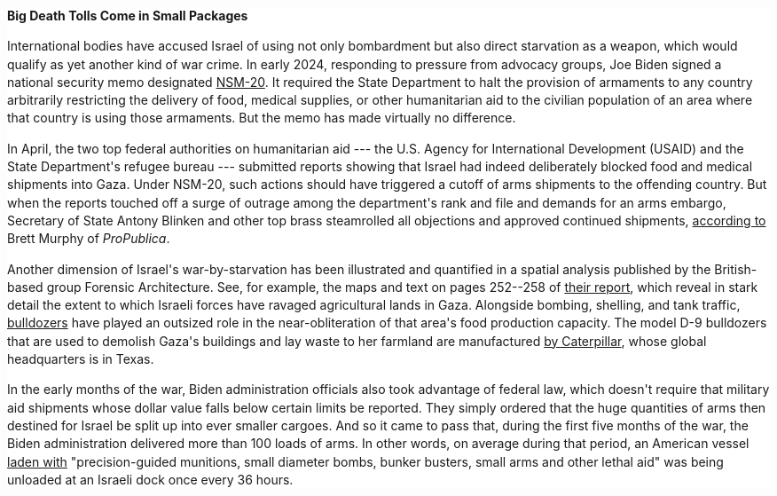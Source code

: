 **Big Death Tolls Come in Small Packages**

International bodies have accused Israel of using not only bombardment
but also direct starvation as a weapon, which would qualify as yet
another kind of war crime. In early 2024, responding to pressure from
advocacy groups, Joe Biden signed a national security memo designated
[NSM-20](https://www.whitehouse.gov/briefing-room/presidential-actions/2024/02/08/national-security-memorandum-on-safeguards-and-accountability-with-respect-to-transferred-defense-articles-and-defense-services/).
It required the State Department to halt the provision of armaments to
any country arbitrarily restricting the delivery of food, medical
supplies, or other humanitarian aid to the civilian population of an
area where that country is using those armaments. But the memo has made
virtually no difference.

In April, the two top federal authorities on humanitarian aid --- the
U.S. Agency for International Development (USAID) and the State
Department's refugee bureau --- submitted reports showing that Israel
had indeed deliberately blocked food and medical shipments into Gaza.
Under NSM-20, such actions should have triggered a cutoff of arms
shipments to the offending country. But when the reports touched off a
surge of outrage among the department's rank and file and demands for an
arms embargo, Secretary of State Antony Blinken and other top brass
steamrolled all objections and approved continued shipments, [according
to](https://www.propublica.org/article/gaza-palestine-israel-blocked-humanitarian-aid-blinken)
Brett Murphy of *ProPublica*.

Another dimension of Israel's war-by-starvation has been illustrated and
quantified in a spatial analysis published by the British-based group
Forensic Architecture. See, for example, the maps and text on pages
252--258 of [their
report](https://content.forensic-architecture.org/wp-content/uploads/2024/10/FA_A-Spatial-Analysis-of-the-Israeli-militarys-conduct-in-Gaza-since-October-2023.pdf),
which reveal in stark detail the extent to which Israeli forces have
ravaged agricultural lands in Gaza. Alongside bombing, shelling, and
tank traffic,
[bulldozers](https://www.france24.com/en/live-news/20240707-bulldozed-and-shelled-gaza-s-farming-sector-ravaged-by-war)
have played an outsized role in the near-obliteration of that area's
food production capacity. The model D-9 bulldozers that are used to
demolish Gaza's buildings and lay waste to her farmland are manufactured
[by
Caterpillar](https://allisrael.com/idf-bulldozers-play-central-role-in-military-operations-against-hamas-in-gaza),
whose global headquarters is in Texas.

In the early months of the war, Biden administration officials also took
advantage of federal law, which doesn't require that military aid
shipments whose dollar value falls below certain limits be reported.
They simply ordered that the huge quantities of arms then destined for
Israel be split up into ever smaller cargoes. And so it came to pass
that, during the first five months of the war, the Biden administration
delivered more than 100 loads of arms. In other words, on average during
that period, an American vessel [laden
with](https://jacobin.com/2024/03/biden-weapons-israel-gaza-palestine)
"precision-guided munitions, small diameter bombs, bunker busters, small
arms and other lethal aid" was being unloaded at an Israeli dock once
every 36 hours.
